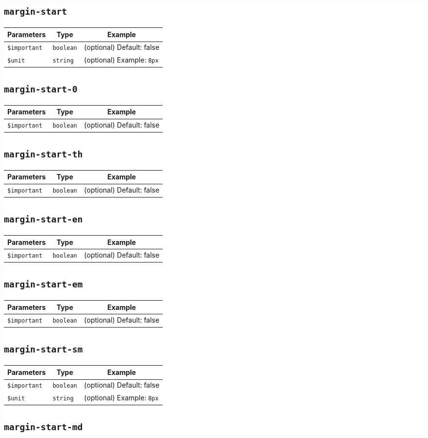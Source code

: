 
## `margin-start`

| Parameters | Type | Example |
| ---------- | ---- | ------- |
| `$important` | `boolean` | (optional) Default: false |
| `$unit` | `string` | (optional) Example: `8px` |


## `margin-start-0`

| Parameters | Type | Example |
| ---------- | ---- | ------- |
| `$important` | `boolean` | (optional) Default: false |


## `margin-start-th`

| Parameters | Type | Example |
| ---------- | ---- | ------- |
| `$important` | `boolean` | (optional) Default: false |


## `margin-start-en`

| Parameters | Type | Example |
| ---------- | ---- | ------- |
| `$important` | `boolean` | (optional) Default: false |


## `margin-start-em`

| Parameters | Type | Example |
| ---------- | ---- | ------- |
| `$important` | `boolean` | (optional) Default: false |


## `margin-start-sm`

| Parameters | Type | Example |
| ---------- | ---- | ------- |
| `$important` | `boolean` | (optional) Default: false |
| `$unit` | `string` | (optional) Example: `8px` |


## `margin-start-md`
